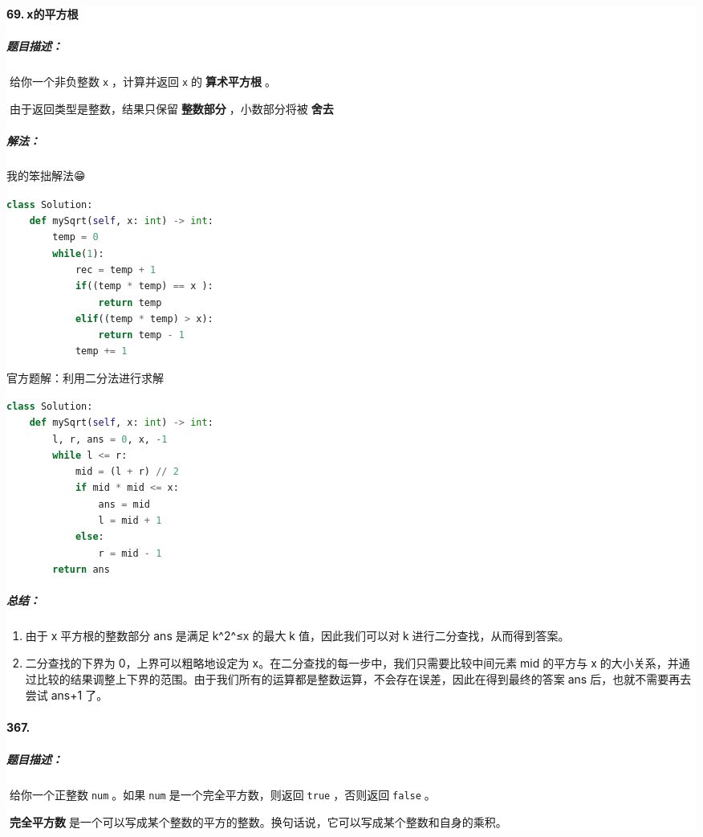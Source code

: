 #### 69. x的平方根

##### 题目描述：

​	给你一个非负整数 `x` ，计算并返回 `x` 的 **算术平方根** 。

​	由于返回类型是整数，结果只保留 **整数部分** ，小数部分将被 **舍去**

##### 解法：

我的笨拙解法😁

```python
class Solution:
    def mySqrt(self, x: int) -> int:
        temp = 0
        while(1):
            rec = temp + 1
            if((temp * temp) == x ):
                return temp
            elif((temp * temp) > x):
                return temp - 1
            temp += 1
```

官方题解：利用二分法进行求解

```python
class Solution:
    def mySqrt(self, x: int) -> int:
        l, r, ans = 0, x, -1
        while l <= r:
            mid = (l + r) // 2
            if mid * mid <= x:
                ans = mid
                l = mid + 1
            else:
                r = mid - 1
        return ans

```

##### 总结：

1. 由于 x 平方根的整数部分 ans 是满足 k^2^≤x 的最大 k 值，因此我们可以对 k 进行二分查找，从而得到答案。

2. 二分查找的下界为 0，上界可以粗略地设定为 x。在二分查找的每一步中，我们只需要比较中间元素 mid 的平方与 x 的大小关系，并通过比较的结果调整上下界的范围。由于我们所有的运算都是整数运算，不会存在误差，因此在得到最终的答案 ans 后，也就不需要再去尝试 ans+1 了。

#### 367. 

##### 题目描述：

​	给你一个正整数 `num` 。如果 `num` 是一个完全平方数，则返回 `true` ，否则返回 `false` 。

​	**完全平方数** 是一个可以写成某个整数的平方的整数。换句话说，它可以写成某个整数和自身的乘积。
